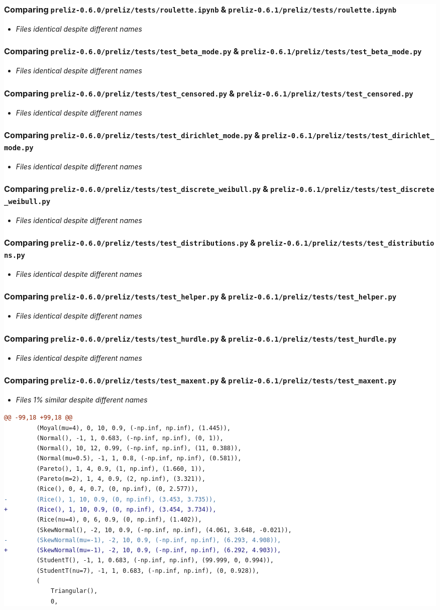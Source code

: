 ### Comparing `preliz-0.6.0/preliz/tests/roulette.ipynb` & `preliz-0.6.1/preliz/tests/roulette.ipynb`

 * *Files identical despite different names*

### Comparing `preliz-0.6.0/preliz/tests/test_beta_mode.py` & `preliz-0.6.1/preliz/tests/test_beta_mode.py`

 * *Files identical despite different names*

### Comparing `preliz-0.6.0/preliz/tests/test_censored.py` & `preliz-0.6.1/preliz/tests/test_censored.py`

 * *Files identical despite different names*

### Comparing `preliz-0.6.0/preliz/tests/test_dirichlet_mode.py` & `preliz-0.6.1/preliz/tests/test_dirichlet_mode.py`

 * *Files identical despite different names*

### Comparing `preliz-0.6.0/preliz/tests/test_discrete_weibull.py` & `preliz-0.6.1/preliz/tests/test_discrete_weibull.py`

 * *Files identical despite different names*

### Comparing `preliz-0.6.0/preliz/tests/test_distributions.py` & `preliz-0.6.1/preliz/tests/test_distributions.py`

 * *Files identical despite different names*

### Comparing `preliz-0.6.0/preliz/tests/test_helper.py` & `preliz-0.6.1/preliz/tests/test_helper.py`

 * *Files identical despite different names*

### Comparing `preliz-0.6.0/preliz/tests/test_hurdle.py` & `preliz-0.6.1/preliz/tests/test_hurdle.py`

 * *Files identical despite different names*

### Comparing `preliz-0.6.0/preliz/tests/test_maxent.py` & `preliz-0.6.1/preliz/tests/test_maxent.py`

 * *Files 1% similar despite different names*

```diff
@@ -99,18 +99,18 @@
         (Moyal(mu=4), 0, 10, 0.9, (-np.inf, np.inf), (1.445)),
         (Normal(), -1, 1, 0.683, (-np.inf, np.inf), (0, 1)),
         (Normal(), 10, 12, 0.99, (-np.inf, np.inf), (11, 0.388)),
         (Normal(mu=0.5), -1, 1, 0.8, (-np.inf, np.inf), (0.581)),
         (Pareto(), 1, 4, 0.9, (1, np.inf), (1.660, 1)),
         (Pareto(m=2), 1, 4, 0.9, (2, np.inf), (3.321)),
         (Rice(), 0, 4, 0.7, (0, np.inf), (0, 2.577)),
-        (Rice(), 1, 10, 0.9, (0, np.inf), (3.453, 3.735)),
+        (Rice(), 1, 10, 0.9, (0, np.inf), (3.454, 3.734)),
         (Rice(nu=4), 0, 6, 0.9, (0, np.inf), (1.402)),
         (SkewNormal(), -2, 10, 0.9, (-np.inf, np.inf), (4.061, 3.648, -0.021)),
-        (SkewNormal(mu=-1), -2, 10, 0.9, (-np.inf, np.inf), (6.293, 4.908)),
+        (SkewNormal(mu=-1), -2, 10, 0.9, (-np.inf, np.inf), (6.292, 4.903)),
         (StudentT(), -1, 1, 0.683, (-np.inf, np.inf), (99.999, 0, 0.994)),
         (StudentT(nu=7), -1, 1, 0.683, (-np.inf, np.inf), (0, 0.928)),
         (
             Triangular(),
             0,
```